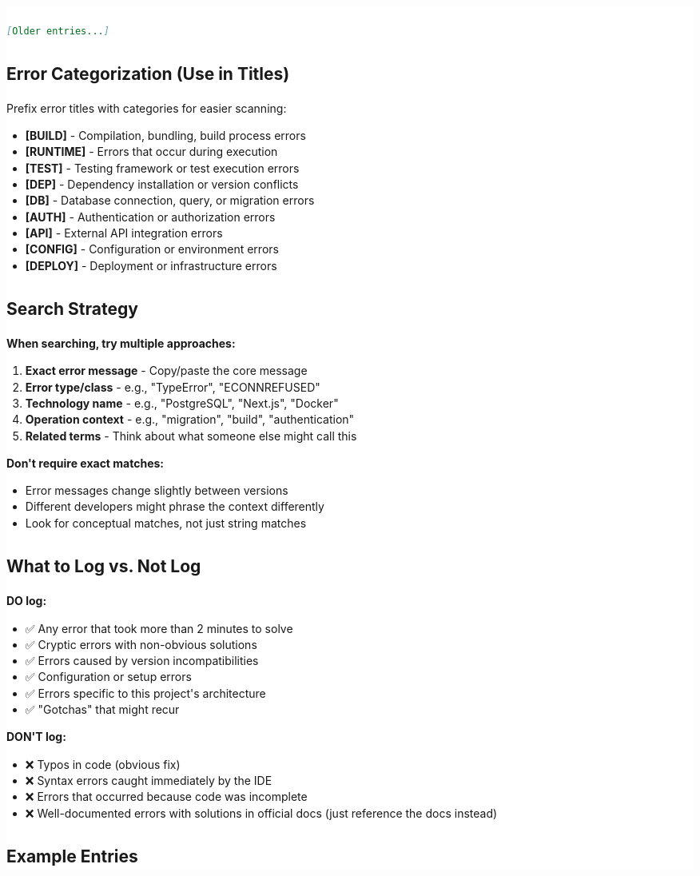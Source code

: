 ```markdown

[Older entries...]
```

## Error Categorization (Use in Titles)

Prefix error titles with categories for easier scanning:

- **[BUILD]** - Compilation, bundling, build process errors
- **[RUNTIME]** - Errors that occur during execution
- **[TEST]** - Testing framework or test execution errors
- **[DEP]** - Dependency installation or version conflicts
- **[DB]** - Database connection, query, or migration errors
- **[AUTH]** - Authentication or authorization errors
- **[API]** - External API integration errors
- **[CONFIG]** - Configuration or environment errors
- **[DEPLOY]** - Deployment or infrastructure errors

## Search Strategy

**When searching, try multiple approaches:**

1. **Exact error message** - Copy/paste the core message
2. **Error type/class** - e.g., "TypeError", "ECONNREFUSED"
3. **Technology name** - e.g., "PostgreSQL", "Next.js", "Docker"
4. **Operation context** - e.g., "migration", "build", "authentication"
5. **Related terms** - Think about what someone else might call this

**Don't require exact matches:**
- Error messages change slightly between versions
- Different developers might phrase the context differently
- Look for conceptual matches, not just string matches

## What to Log vs. Not Log

**DO log:**
- ✅ Any error that took more than 2 minutes to solve
- ✅ Cryptic errors with non-obvious solutions
- ✅ Errors caused by version incompatibilities
- ✅ Configuration or setup errors
- ✅ Errors specific to this project's architecture
- ✅ "Gotchas" that might recur

**DON'T log:**
- ❌ Typos in code (obvious fix)
- ❌ Syntax errors caught immediately by the IDE
- ❌ Errors that occurred because code was incomplete
- ❌ Well-documented errors with solutions in official docs (just reference the docs instead)

## Example Entries
